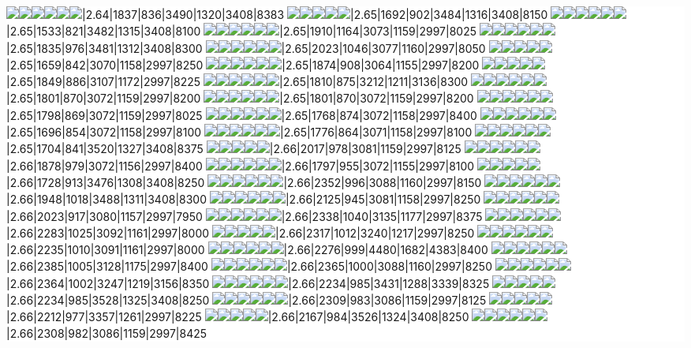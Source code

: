 ![](/item/3006.png)![](/item/3078.png)![](/item/1053.png)![](/item/1055.png)![](/item/1038.png)![](/item/1038.png)|2.64|1837|836|3490|1320|3408|8383
![](/item/3091.png)![](/item/6631.png)![](/item/1001.png)![](/item/1053.png)![](/item/1055.png)|2.65|1692|902|3484|1316|3408|8150
![](/item/3085.png)![](/item/6631.png)![](/item/1001.png)![](/item/1053.png)![](/item/1055.png)![](/item/1036.png)|2.65|1533|821|3482|1315|3408|8100
![](/item/6671.png)![](/item/3006.png)![](/item/1053.png)![](/item/1055.png)![](/item/1038.png)![](/item/1037.png)|2.65|1910|1164|3073|1159|2997|8025
![](/item/6672.png)![](/item/6631.png)![](/item/1001.png)![](/item/1053.png)![](/item/1055.png)![](/item/1036.png)|2.65|1835|976|3481|1312|3408|8300
![](/item/3006.png)![](/item/3095.png)![](/item/1053.png)![](/item/1055.png)![](/item/1038.png)![](/item/1038.png)|2.65|2023|1046|3077|1160|2997|8050
![](/item/3115.png)![](/item/6675.png)![](/item/1001.png)![](/item/1053.png)![](/item/1055.png)|2.65|1659|842|3070|1158|2997|8250
![](/item/3115.png)![](/item/6676.png)![](/item/1001.png)![](/item/1053.png)![](/item/1055.png)![](/item/1036.png)|2.65|1874|908|3064|1155|2997|8200
![](/item/3074.png)![](/item/3115.png)![](/item/1001.png)![](/item/1055.png)![](/item/1037.png)|2.65|1849|886|3107|1172|2997|8225
![](/item/3115.png)![](/item/6692.png)![](/item/1001.png)![](/item/1053.png)![](/item/1055.png)![](/item/1036.png)|2.65|1810|875|3212|1211|3136|8300
![](/item/3115.png)![](/item/6693.png)![](/item/1001.png)![](/item/1053.png)![](/item/1055.png)![](/item/1036.png)|2.65|1801|870|3072|1159|2997|8200
![](/item/3115.png)![](/item/6696.png)![](/item/1001.png)![](/item/1053.png)![](/item/1055.png)![](/item/1036.png)|2.65|1801|870|3072|1159|2997|8200
![](/item/3115.png)![](/item/3179.png)![](/item/1001.png)![](/item/1053.png)![](/item/1055.png)![](/item/1037.png)|2.65|1798|869|3072|1159|2997|8025
![](/item/3115.png)![](/item/6694.png)![](/item/1001.png)![](/item/1053.png)![](/item/1055.png)![](/item/1036.png)|2.65|1768|874|3072|1158|2997|8400
![](/item/3115.png)![](/item/3508.png)![](/item/1001.png)![](/item/1053.png)![](/item/1055.png)![](/item/1036.png)|2.65|1696|854|3072|1158|2997|8100
![](/item/3115.png)![](/item/3004.png)![](/item/1001.png)![](/item/1053.png)![](/item/1055.png)![](/item/1036.png)|2.65|1776|864|3071|1158|2997|8100
![](/item/3115.png)![](/item/6630.png)![](/item/1001.png)![](/item/1055.png)![](/item/1037.png)![](/item/1036.png)|2.65|1704|841|3520|1327|3408|8375
![](/item/3142.png)![](/item/3085.png)![](/item/1053.png)![](/item/1055.png)![](/item/1037.png)|2.66|2017|978|3081|1159|2997|8125
![](/item/3091.png)![](/item/6694.png)![](/item/1001.png)![](/item/1053.png)![](/item/1055.png)![](/item/1036.png)|2.66|1878|979|3072|1156|2997|8400
![](/item/3508.png)![](/item/3091.png)![](/item/1001.png)![](/item/1053.png)![](/item/1055.png)![](/item/1036.png)|2.66|1797|955|3072|1155|2997|8100
![](/item/3091.png)![](/item/3161.png)![](/item/1001.png)![](/item/1053.png)![](/item/1055.png)|2.66|1728|913|3476|1308|3408|8250
![](/item/3142.png)![](/item/3006.png)![](/item/1053.png)![](/item/1055.png)![](/item/1038.png)![](/item/1038.png)|2.66|2352|996|3088|1160|2997|8150
![](/item/3095.png)![](/item/6631.png)![](/item/1001.png)![](/item/1053.png)![](/item/1055.png)![](/item/1036.png)|2.66|1948|1018|3488|1311|3408|8300
![](/item/3006.png)![](/item/6694.png)![](/item/1053.png)![](/item/1055.png)![](/item/1038.png)![](/item/1038.png)|2.66|2125|945|3081|1158|2997|8250
![](/item/3508.png)![](/item/3006.png)![](/item/1053.png)![](/item/1055.png)![](/item/1038.png)![](/item/1038.png)|2.66|2023|917|3080|1157|2997|7950
![](/item/3074.png)![](/item/3036.png)![](/item/1001.png)![](/item/1055.png)![](/item/1037.png)![](/item/1036.png)|2.66|2338|1040|3135|1177|2997|8375
![](/item/6696.png)![](/item/3033.png)![](/item/1001.png)![](/item/1053.png)![](/item/1055.png)![](/item/1036.png)|2.66|2283|1025|3092|1161|2997|8000
![](/item/6696.png)![](/item/3072.png)![](/item/1001.png)![](/item/1055.png)![](/item/1038.png)|2.66|2317|1012|3240|1217|2997|8250
![](/item/6696.png)![](/item/3036.png)![](/item/1001.png)![](/item/1053.png)![](/item/1055.png)![](/item/1036.png)|2.66|2235|1010|3091|1161|2997|8000
![](/item/6696.png)![](/item/6673.png)![](/item/1001.png)![](/item/1055.png)![](/item/1038.png)![](/item/1036.png)|2.66|2276|999|4480|1682|4383|8400
![](/item/3074.png)![](/item/6695.png)![](/item/1001.png)![](/item/1055.png)![](/item/1038.png)![](/item/1036.png)|2.66|2385|1005|3128|1175|2997|8400
![](/item/3179.png)![](/item/6693.png)![](/item/1001.png)![](/item/1053.png)![](/item/1055.png)![](/item/1038.png)|2.66|2365|1000|3088|1160|2997|8250
![](/item/3179.png)![](/item/6692.png)![](/item/1001.png)![](/item/1053.png)![](/item/1055.png)![](/item/1038.png)|2.66|2364|1002|3247|1219|3156|8350
![](/item/6676.png)![](/item/6609.png)![](/item/1001.png)![](/item/1053.png)![](/item/1055.png)![](/item/1037.png)|2.66|2234|985|3431|1288|3339|8325
![](/item/6676.png)![](/item/6630.png)![](/item/1001.png)![](/item/1055.png)![](/item/1038.png)|2.66|2234|985|3528|1325|3408|8250
![](/item/6696.png)![](/item/6695.png)![](/item/1001.png)![](/item/1053.png)![](/item/1055.png)![](/item/1037.png)|2.66|2309|983|3086|1159|2997|8125
![](/item/3074.png)![](/item/3072.png)![](/item/1001.png)![](/item/1055.png)![](/item/1037.png)|2.66|2212|977|3357|1261|2997|8225
![](/item/3033.png)![](/item/6630.png)![](/item/1001.png)![](/item/1055.png)![](/item/1038.png)|2.66|2167|984|3526|1324|3408|8250
![](/item/6693.png)![](/item/3004.png)![](/item/1001.png)![](/item/1053.png)![](/item/1055.png)![](/item/1037.png)|2.66|2308|982|3086|1159|2997|8425